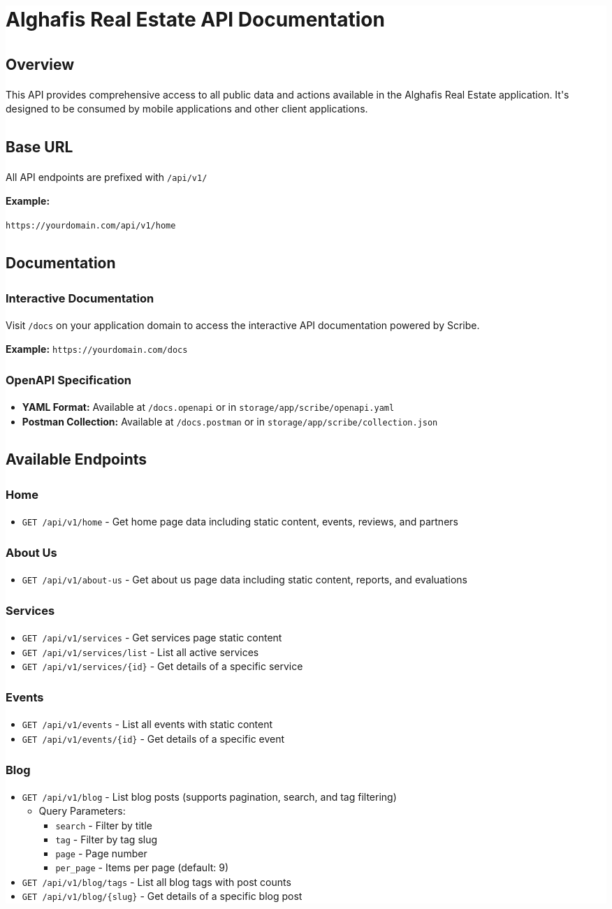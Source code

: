 # Alghafis Real Estate API Documentation

## Overview

This API provides comprehensive access to all public data and actions available in the Alghafis Real Estate application. It's designed to be consumed by mobile applications and other client applications.

## Base URL

All API endpoints are prefixed with `/api/v1/`

**Example:**
```
https://yourdomain.com/api/v1/home
```

## Documentation

### Interactive Documentation
Visit `/docs` on your application domain to access the interactive API documentation powered by Scribe.

**Example:** `https://yourdomain.com/docs`

### OpenAPI Specification
- **YAML Format:** Available at `/docs.openapi` or in `storage/app/scribe/openapi.yaml`
- **Postman Collection:** Available at `/docs.postman` or in `storage/app/scribe/collection.json`

## Available Endpoints

### Home
- `GET /api/v1/home` - Get home page data including static content, events, reviews, and partners

### About Us
- `GET /api/v1/about-us` - Get about us page data including static content, reports, and evaluations

### Services
- `GET /api/v1/services` - Get services page static content
- `GET /api/v1/services/list` - List all active services
- `GET /api/v1/services/{id}` - Get details of a specific service

### Events
- `GET /api/v1/events` - List all events with static content
- `GET /api/v1/events/{id}` - Get details of a specific event

### Blog
- `GET /api/v1/blog` - List blog posts (supports pagination, search, and tag filtering)
  - Query Parameters:
    - `search` - Filter by title
    - `tag` - Filter by tag slug
    - `page` - Page number
    - `per_page` - Items per page (default: 9)
- `GET /api/v1/blog/tags` - List all blog tags with post counts
- `GET /api/v1/blog/{slug}` - Get details of a specific blog post
